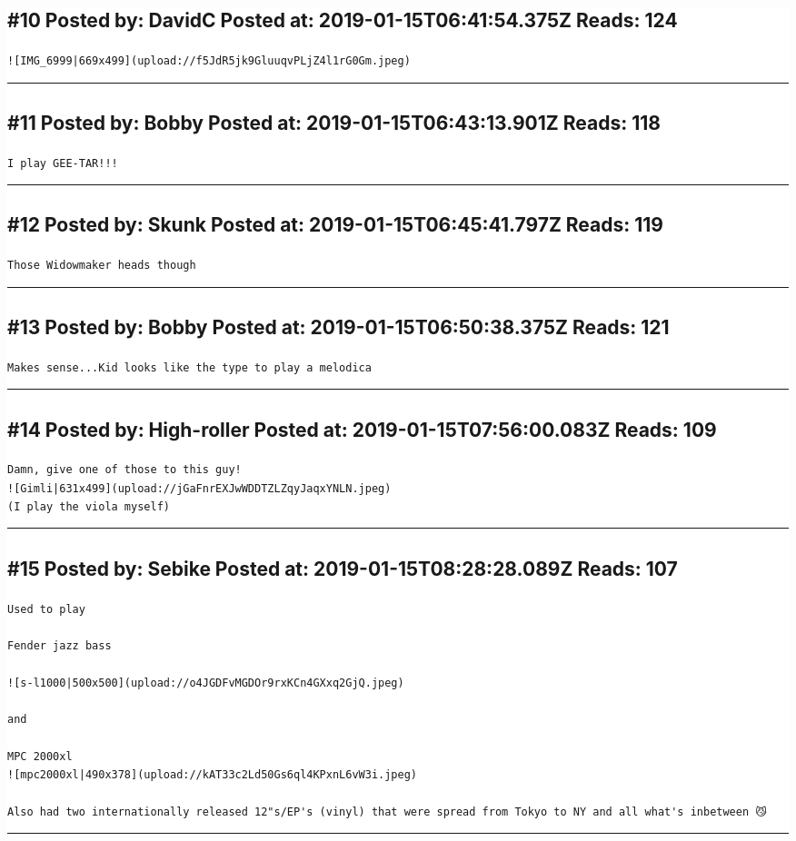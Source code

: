 ## \#10 Posted by: DavidC Posted at: 2019-01-15T06:41:54.375Z Reads: 124

```
![IMG_6999|669x499](upload://f5JdR5jk9GluuqvPLjZ4l1rG0Gm.jpeg)
```

---
## \#11 Posted by: Bobby Posted at: 2019-01-15T06:43:13.901Z Reads: 118

```
I play GEE-TAR!!!
```

---
## \#12 Posted by: Skunk Posted at: 2019-01-15T06:45:41.797Z Reads: 119

```
Those Widowmaker heads though
```

---
## \#13 Posted by: Bobby Posted at: 2019-01-15T06:50:38.375Z Reads: 121

```
Makes sense...Kid looks like the type to play a melodica
```

---
## \#14 Posted by: High-roller Posted at: 2019-01-15T07:56:00.083Z Reads: 109

```
Damn, give one of those to this guy!
![Gimli|631x499](upload://jGaFnrEXJwWDDTZLZqyJaqxYNLN.jpeg)
(I play the viola myself)
```

---
## \#15 Posted by: Sebike Posted at: 2019-01-15T08:28:28.089Z Reads: 107

```
Used to play
 
Fender jazz bass

![s-l1000|500x500](upload://o4JGDFvMGDOr9rxKCn4GXxq2GjQ.jpeg)

and

MPC 2000xl
![mpc2000xl|490x378](upload://kAT33c2Ld50Gs6ql4KPxnL6vW3i.jpeg)

Also had two internationally released 12"s/EP's (vinyl) that were spread from Tokyo to NY and all what's inbetween 😼
```

---